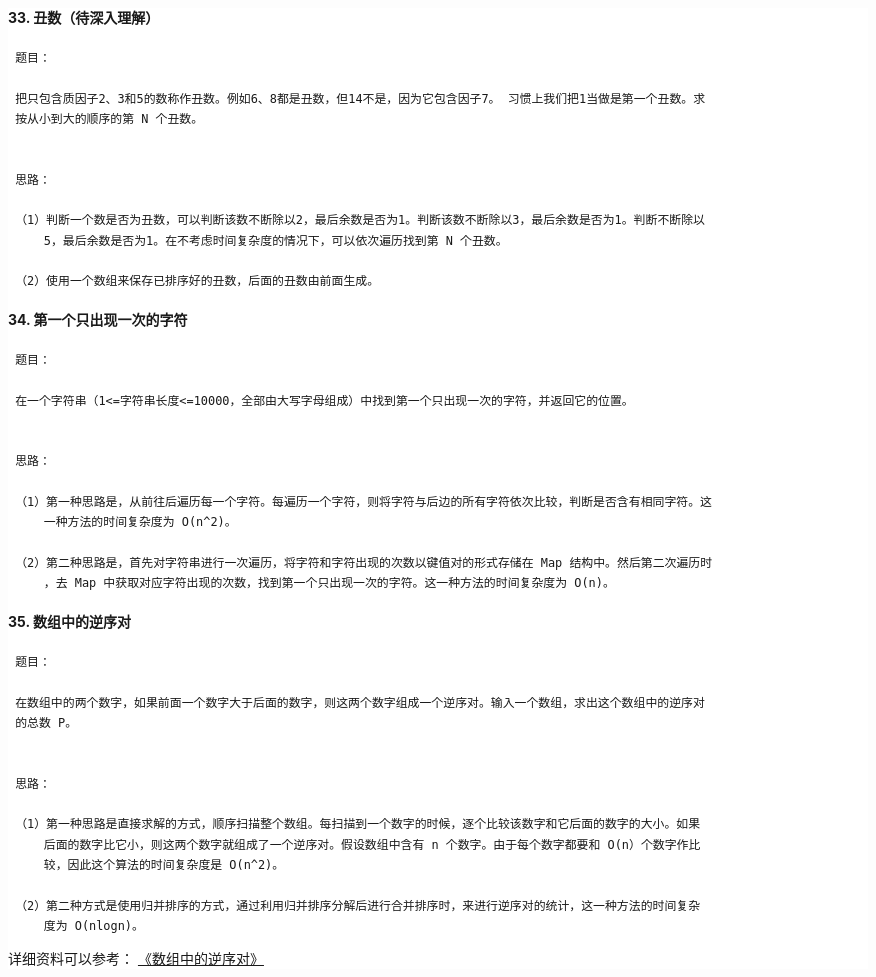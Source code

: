 #### 33. 丑数（待深入理解）
   ```
    题目：

    把只包含质因子2、3和5的数称作丑数。例如6、8都是丑数，但14不是，因为它包含因子7。 习惯上我们把1当做是第一个丑数。求
    按从小到大的顺序的第 N 个丑数。


    思路：

    （1）判断一个数是否为丑数，可以判断该数不断除以2，最后余数是否为1。判断该数不断除以3，最后余数是否为1。判断不断除以
        5，最后余数是否为1。在不考虑时间复杂度的情况下，可以依次遍历找到第 N 个丑数。

    （2）使用一个数组来保存已排序好的丑数，后面的丑数由前面生成。
   ```

#### 34. 第一个只出现一次的字符
   ```
    题目：

    在一个字符串（1<=字符串长度<=10000，全部由大写字母组成）中找到第一个只出现一次的字符，并返回它的位置。


    思路：

    （1）第一种思路是，从前往后遍历每一个字符。每遍历一个字符，则将字符与后边的所有字符依次比较，判断是否含有相同字符。这
        一种方法的时间复杂度为 O(n^2)。

    （2）第二种思路是，首先对字符串进行一次遍历，将字符和字符出现的次数以键值对的形式存储在 Map 结构中。然后第二次遍历时
        ，去 Map 中获取对应字符出现的次数，找到第一个只出现一次的字符。这一种方法的时间复杂度为 O(n)。
   ```

#### 35. 数组中的逆序对
   ```
    题目：

    在数组中的两个数字，如果前面一个数字大于后面的数字，则这两个数字组成一个逆序对。输入一个数组，求出这个数组中的逆序对
    的总数 P。


    思路：

    （1）第一种思路是直接求解的方式，顺序扫描整个数组。每扫描到一个数字的时候，逐个比较该数字和它后面的数字的大小。如果
        后面的数字比它小，则这两个数字就组成了一个逆序对。假设数组中含有 n 个数字。由于每个数字都要和 O(n）个数字作比
        较，因此这个算法的时间复杂度是 O(n^2)。

    （2）第二种方式是使用归并排序的方式，通过利用归并排序分解后进行合并排序时，来进行逆序对的统计，这一种方法的时间复杂
        度为 O(nlogn)。
   ```
   详细资料可以参考：
   [《数组中的逆序对》](http://wiki.jikexueyuan.com/project/for-offer/question-thirty-six.html)
